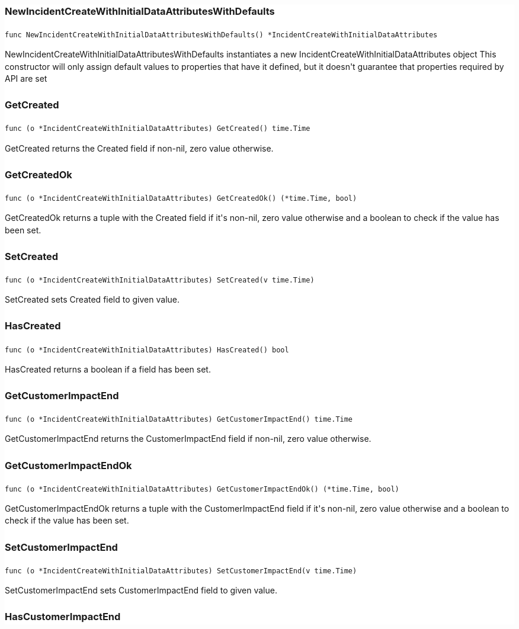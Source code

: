 ### NewIncidentCreateWithInitialDataAttributesWithDefaults

`func NewIncidentCreateWithInitialDataAttributesWithDefaults() *IncidentCreateWithInitialDataAttributes`

NewIncidentCreateWithInitialDataAttributesWithDefaults instantiates a new IncidentCreateWithInitialDataAttributes object
This constructor will only assign default values to properties that have it defined,
but it doesn't guarantee that properties required by API are set

### GetCreated

`func (o *IncidentCreateWithInitialDataAttributes) GetCreated() time.Time`

GetCreated returns the Created field if non-nil, zero value otherwise.

### GetCreatedOk

`func (o *IncidentCreateWithInitialDataAttributes) GetCreatedOk() (*time.Time, bool)`

GetCreatedOk returns a tuple with the Created field if it's non-nil, zero value otherwise
and a boolean to check if the value has been set.

### SetCreated

`func (o *IncidentCreateWithInitialDataAttributes) SetCreated(v time.Time)`

SetCreated sets Created field to given value.

### HasCreated

`func (o *IncidentCreateWithInitialDataAttributes) HasCreated() bool`

HasCreated returns a boolean if a field has been set.

### GetCustomerImpactEnd

`func (o *IncidentCreateWithInitialDataAttributes) GetCustomerImpactEnd() time.Time`

GetCustomerImpactEnd returns the CustomerImpactEnd field if non-nil, zero value otherwise.

### GetCustomerImpactEndOk

`func (o *IncidentCreateWithInitialDataAttributes) GetCustomerImpactEndOk() (*time.Time, bool)`

GetCustomerImpactEndOk returns a tuple with the CustomerImpactEnd field if it's non-nil, zero value otherwise
and a boolean to check if the value has been set.

### SetCustomerImpactEnd

`func (o *IncidentCreateWithInitialDataAttributes) SetCustomerImpactEnd(v time.Time)`

SetCustomerImpactEnd sets CustomerImpactEnd field to given value.

### HasCustomerImpactEnd
